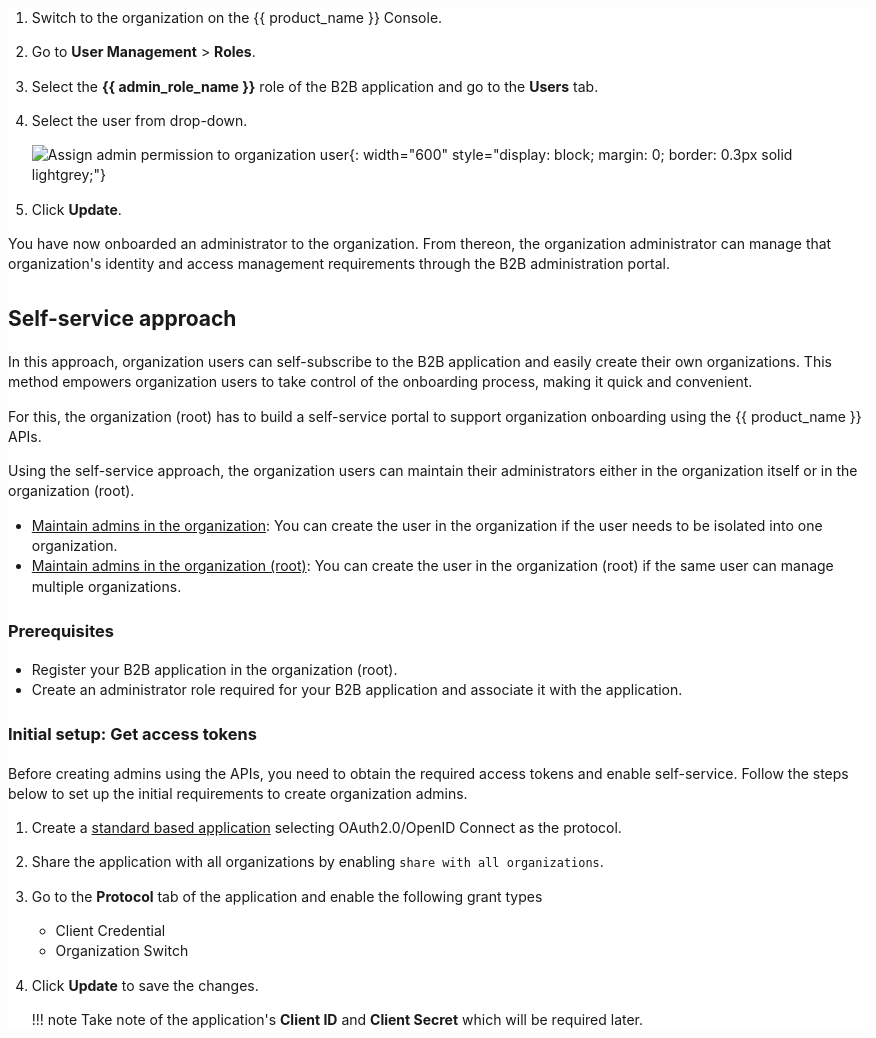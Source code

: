 1. Switch to the organization on the {{ product_name }} Console.

2. Go to **User Management** > **Roles**.

3. Select the **{{ admin_role_name }}** role of the B2B application and go to the **Users** tab.

4. Select the user from drop-down.

    ![Assign admin permission to organization user]({{base_path}}/assets/img/guides/organization/manage-organizations/assign-admin-permissions.png){: width="600" style="display: block; margin: 0; border: 0.3px solid lightgrey;"}

5. Click **Update**.

You have now onboarded an administrator to the organization. From thereon, the organization administrator can manage that organization's identity and access management requirements through the B2B administration portal.

## Self-service approach
In this approach, organization users can self-subscribe to the B2B application and easily create their own organizations. This method empowers organization users to take control of the onboarding process, making it quick and convenient.

For this, the organization (root) has to build a self-service portal to support organization onboarding using the {{ product_name }} APIs.

Using the self-service approach, the organization users can maintain their administrators either in the organization itself or in the organization (root).

- [Maintain admins in the organization](#maintain-admins-in-the-organization):
  You can create the user in the organization if the user needs to be isolated into one organization.
- [Maintain admins in the organization (root)](#maintain-admins-in-the-organization-root):
  You can create the user in the organization (root) if the same user can manage multiple organizations.

### Prerequisites

- Register your B2B application in the organization (root).
- Create an administrator role required for your B2B application and associate it with the application.

### Initial setup: Get access tokens

Before creating admins using the APIs, you need to obtain the required access tokens and enable self-service. Follow the steps below to set up the initial requirements to create organization admins.

1. Create a [standard based application]({{base_path}}/guides/applications/register-standard-based-app/) selecting OAuth2.0/OpenID Connect as the protocol.

2. Share the application with all organizations by enabling `share with all organizations`.

3. Go to the **Protocol** tab of the application and enable the following grant types

    - Client Credential
    - Organization Switch

4. Click **Update** to save the changes.

    !!! note
        Take note of the application's **Client ID** and **Client Secret** which will be required later.
